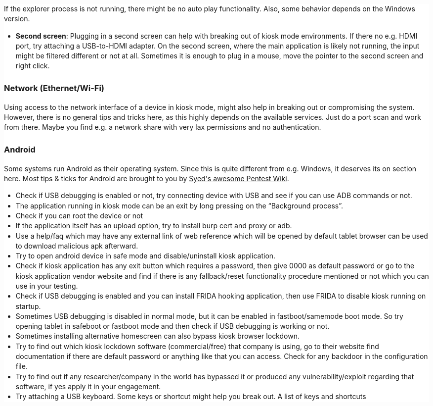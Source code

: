   If the explorer process is not running, there might be no auto play functionality. Also, some behavior depends on
  the Windows version.
* **Second screen**: Plugging in a second screen can help with breaking out of kiosk mode environments. If there
  no e.g. HDMI port, try attaching a USB-to-HDMI adapter. On the second screen, where the main application is likely
  not running, the input might be filtered different or not at all. Sometimes it is enough to plug in a mouse,
  move the pointer to the second screen and right click.



### Network (Ethernet/Wi-Fi)

Using access to the network interface of a device in kiosk mode, might also help in breaking out or compromising the
system. However, there is no general tips and tricks here, as this highly depends on the available services.
Just do a port scan and work from there. Maybe you find e.g. a network share with very lax permissions and no
authentication.



### Android

Some systems run Android as their operating system. Since this is quite different from e.g. Windows, it deserves
its on section here. Most tips & ticks for Android are brought to you by
[Syed's awesome Pentest Wiki](https://wiki.smhuda.com/pentesting/application-security/mobile-security/android-application-testing/kiosk-mode-breakout-testing).

* Check if USB debugging is enabled or not, try connecting device with USB and see if you can use ADB commands or not.
* The application running in kiosk mode can be an exit by long pressing on the “Background process”.
* Check if you can root the device or not
* If the application itself has an upload option, try to install burp cert and proxy or adb.
* Use a help/faq which may have any external link of web reference which will be opened by default tablet browser
  can be used to download malicious apk afterward.
* Try to open android device in safe mode and disable/uninstall kiosk application.
* Check if kiosk application has any exit button which requires a password, then give 0000 as default password
  or go to the kiosk application vendor website and find if there is any fallback/reset functionality procedure
  mentioned or not which you can use in your testing.
* Check if USB debugging is enabled and you can install FRIDA hooking application, then use FRIDA to disable
  kiosk running on startup.
* Sometimes USB debugging is disabled in normal mode, but it can be enabled in fastboot/samemode boot mode.
  So try opening tablet in safeboot or fastboot mode and then check if USB debugging is working or not.
* Sometimes installing alternative homescreen can also bypass kiosk browser lockdown.
* Try to find out which kiosk lockdown software (commercial/free) that company is using, go to their website
  find documentation if there are default password or anything like that you can access. Check for any
  backdoor in the configuration file.
* Try to find out if any researcher/company in the world has bypassed it or produced any
  vulnerability/exploit regarding that software, if yes apply it in your engagement.
* Try attaching a USB keyboard. Some keys or shortcut might help you break out. A list of keys and shortcuts
